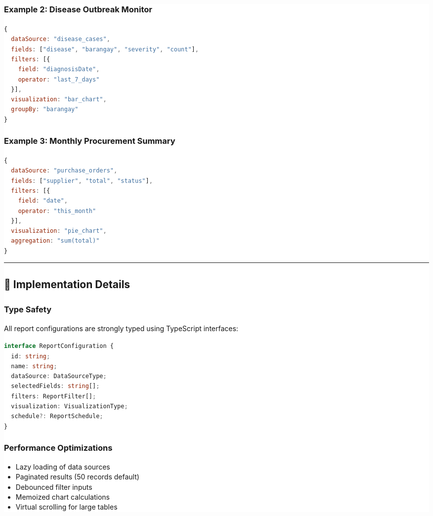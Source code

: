 ### Example 2: Disease Outbreak Monitor
```javascript
{
  dataSource: "disease_cases",
  fields: ["disease", "barangay", "severity", "count"],
  filters: [{
    field: "diagnosisDate",
    operator: "last_7_days"
  }],
  visualization: "bar_chart",
  groupBy: "barangay"
}
```

### Example 3: Monthly Procurement Summary
```javascript
{
  dataSource: "purchase_orders",
  fields: ["supplier", "total", "status"],
  filters: [{
    field: "date",
    operator: "this_month"
  }],
  visualization: "pie_chart",
  aggregation: "sum(total)"
}
```

---

## 🔧 Implementation Details

### Type Safety
All report configurations are strongly typed using TypeScript interfaces:

```typescript
interface ReportConfiguration {
  id: string;
  name: string;
  dataSource: DataSourceType;
  selectedFields: string[];
  filters: ReportFilter[];
  visualization: VisualizationType;
  schedule?: ReportSchedule;
}
```

### Performance Optimizations
- Lazy loading of data sources
- Paginated results (50 records default)
- Debounced filter inputs
- Memoized chart calculations
- Virtual scrolling for large tables
